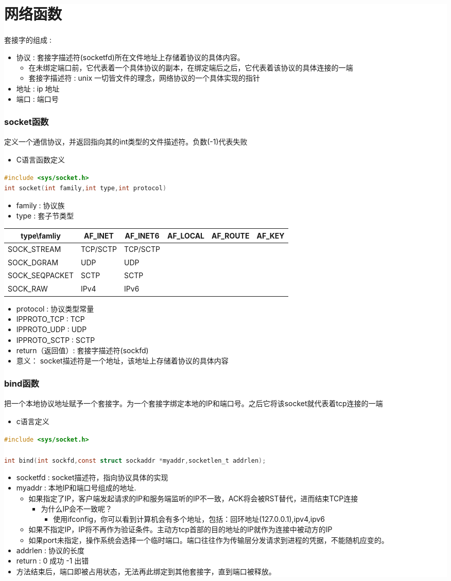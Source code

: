 # <a id='network_fun'>网络函数</a>
套接字的组成 :
* 协议 : 套接字描述符(socketfd)所在文件地址上存储着协议的具体内容。
  * 在未绑定端口前，它代表着一个具体协议的副本，在绑定端后之后，它代表着该协议的具体连接的一端
  * 套接字描述符 : unix 一切皆文件的理念，网络协议的一个具体实现的指针 
* 地址 : ip 地址
* 端口 : 端口号
### socket函数
定义一个通信协议，并返回指向其的int类型的文件描述符。负数(-1)代表失败
* C语言函数定义
~~~c
#include <sys/socket.h>
int socket(int family,int type,int protocol)
~~~
* family : 协议族
* type : 套子节类型

 | type\famliy    | AF_INET  | AF_INET6 | AF_LOCAL | AF_ROUTE | AF_KEY |
 |----------------|----------|----------|----------|----------|--------|
| SOCK_STREAM    | TCP/SCTP | TCP/SCTP |          |          |        |
| SOCK_DGRAM     | UDP      | UDP      |          |          |        |
| SOCK_SEQPACKET | SCTP     | SCTP     |          |          |        |
| SOCK_RAW       | IPv4     | IPv6     |          |          |        |
* protocol : 协议类型常量
 * IPPROTO_TCP : TCP
 * IPPROTO_UDP : UDP
 * IPPROTO_SCTP : SCTP
* return（返回值）: 套接字描述符(sockfd)
* 意义： socket描述符是一个地址，该地址上存储着协议的具体内容

### bind函数
把一个本地协议地址赋予一个套接字。为一个套接字绑定本地的IP和端口号。之后它将该socket就代表着tcp连接的一端
* c语言定义
~~~c
#include <sys/socket.h>

int bind(int sockfd,const struct sockaddr *myaddr,socketlen_t addrlen);

~~~
* socketfd : socket描述符，指向协议具体的实现
* myaddr : 本地IP和端口号组成的地址.
  * 如果指定了IP，客户端发起请求的IP和服务端监听的IP不一致，ACK将会被RST替代，进而结束TCP连接
    * 为什么IP会不一致呢？
      * 使用ifconfig，你可以看到计算机会有多个地址，包括：回环地址(127.0.0.1),ipv4,ipv6
  * 如果不指定IP，IP将不再作为验证条件。主动方tcp首部的目的地址的IP就作为连接中被动方的IP
  * 如果port未指定，操作系统会选择一个临时端口。端口往往作为传输层分发请求到进程的凭据，不能随机应变的。
* addrlen : 协议的长度
* return : 0 成功 -1 出错
* 方法结束后，端口即被占用状态，无法再此绑定到其他套接字，直到端口被释放。
